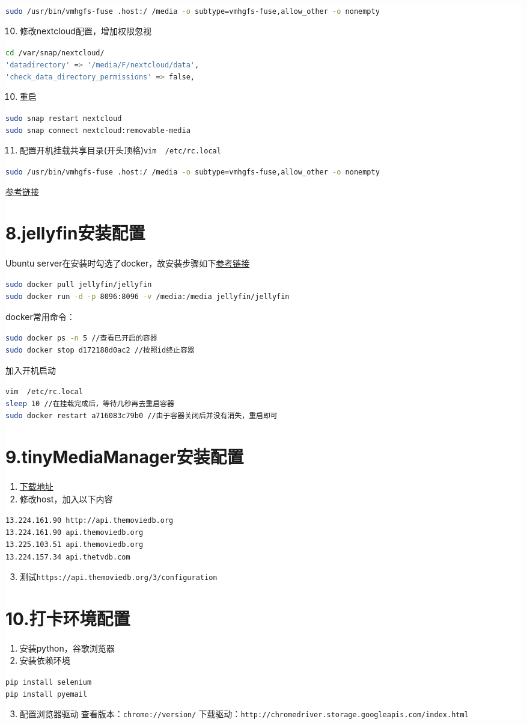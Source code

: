 ```bash
sudo /usr/bin/vmhgfs-fuse .host:/ /media -o subtype=vmhgfs-fuse,allow_other -o nonempty
```
10. 修改nextcloud配置，增加权限忽视

```bash
cd /var/snap/nextcloud/ 
'datadirectory' => '/media/F/nextcloud/data',
'check_data_directory_permissions' => false,
```

10. 重启

```bash
sudo snap restart nextcloud
sudo snap connect nextcloud:removable-media
```
11. 配置开机挂载共享目录(开头顶格)`vim  /etc/rc.local` <a id="开机启动"></a>

```bash
sudo /usr/bin/vmhgfs-fuse .host:/ /media -o subtype=vmhgfs-fuse,allow_other -o nonempty
```

 
[参考链接](https://www.cnblogs.com/Deskew/p/13798595.html) 

# 8.jellyfin安装配置<a id="jellyfin安装配置"></a>
Ubuntu server在安装时勾选了docker，故安装步骤如下[参考链接](https://www.jianshu.com/p/f8ac045d8ffa)

```bash
sudo docker pull jellyfin/jellyfin
sudo docker run -d -p 8096:8096 -v /media:/media jellyfin/jellyfin
```
docker常用命令：

```bash
sudo docker ps -n 5 //查看已开启的容器
sudo docker stop d172188d0ac2 //按照id终止容器
```
加入开机启动

```bash
vim  /etc/rc.local
sleep 10 //在挂载完成后，等待几秒再去重启容器
sudo docker restart a716083c79b0 //由于容器关闭后并没有消失，重启即可
```
# 9.tinyMediaManager安装配置<a id="tinyMediaManager安装配置"></a>
1. [下载地址](https://www.52pojie.cn/thread-1240253-1-1.html)
2. 修改host，加入以下内容

```bash
13.224.161.90 http://api.themoviedb.org
13.224.161.90 api.themoviedb.org 
13.225.103.51 api.themoviedb.org 
13.224.157.34 api.thetvdb.com
```
3. 测试`https://api.themoviedb.org/3/configuration`
# 10.打卡环境配置<a id="打卡环境配置"></a>
1. 安装python，谷歌浏览器
2. 安装依赖环境
```bash
pip install selenium
pip install pyemail
```
3. 配置浏览器驱动
查看版本：`chrome://version/`
下载驱动：`http://chromedriver.storage.googleapis.com/index.html`